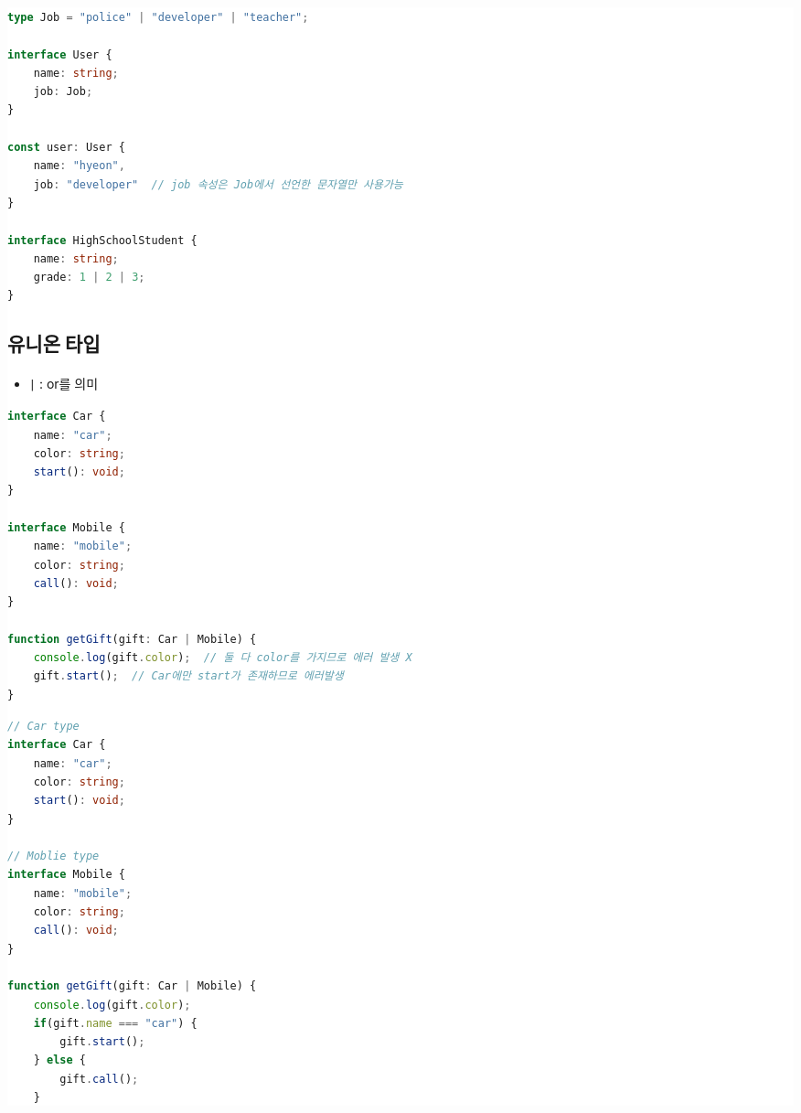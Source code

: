 ```typescript
type Job = "police" | "developer" | "teacher";

interface User {
    name: string;
    job: Job;
}

const user: User {
    name: "hyeon",
    job: "developer"  // job 속성은 Job에서 선언한 문자열만 사용가능
}

interface HighSchoolStudent {
    name: string;
    grade: 1 | 2 | 3;
}
```



## 유니온 타입

- `|` : or를 의미

```typescript
interface Car {
    name: "car";
    color: string;
    start(): void;
}

interface Mobile {
    name: "mobile";
    color: string;
    call(): void;
}

function getGift(gift: Car | Mobile) {
    console.log(gift.color);  // 둘 다 color를 가지므로 에러 발생 X
    gift.start();  // Car에만 start가 존재하므로 에러발생
}
```

```typescript
// Car type
interface Car {
    name: "car";
    color: string;
    start(): void;
}

// Moblie type
interface Mobile {
    name: "mobile";
    color: string;
    call(): void;
}

function getGift(gift: Car | Mobile) {
    console.log(gift.color); 
  	if(gift.name === "car") {
        gift.start();
    } else {
        gift.call();
    }
```